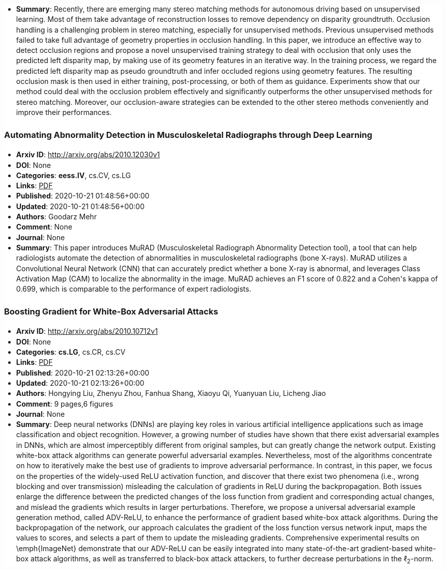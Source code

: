 - **Summary**: Recently, there are emerging many stereo matching methods for autonomous driving based on unsupervised learning. Most of them take advantage of reconstruction losses to remove dependency on disparity groundtruth. Occlusion handling is a challenging problem in stereo matching, especially for unsupervised methods. Previous unsupervised methods failed to take full advantage of geometry properties in occlusion handling. In this paper, we introduce an effective way to detect occlusion regions and propose a novel unsupervised training strategy to deal with occlusion that only uses the predicted left disparity map, by making use of its geometry features in an iterative way. In the training process, we regard the predicted left disparity map as pseudo groundtruth and infer occluded regions using geometry features. The resulting occlusion mask is then used in either training, post-processing, or both of them as guidance. Experiments show that our method could deal with the occlusion problem effectively and significantly outperforms the other unsupervised methods for stereo matching. Moreover, our occlusion-aware strategies can be extended to the other stereo methods conveniently and improve their performances.



### Automating Abnormality Detection in Musculoskeletal Radiographs through Deep Learning
- **Arxiv ID**: http://arxiv.org/abs/2010.12030v1
- **DOI**: None
- **Categories**: **eess.IV**, cs.CV, cs.LG
- **Links**: [PDF](http://arxiv.org/pdf/2010.12030v1)
- **Published**: 2020-10-21 01:48:56+00:00
- **Updated**: 2020-10-21 01:48:56+00:00
- **Authors**: Goodarz Mehr
- **Comment**: None
- **Journal**: None
- **Summary**: This paper introduces MuRAD (Musculoskeletal Radiograph Abnormality Detection tool), a tool that can help radiologists automate the detection of abnormalities in musculoskeletal radiographs (bone X-rays). MuRAD utilizes a Convolutional Neural Network (CNN) that can accurately predict whether a bone X-ray is abnormal, and leverages Class Activation Map (CAM) to localize the abnormality in the image. MuRAD achieves an F1 score of 0.822 and a Cohen's kappa of 0.699, which is comparable to the performance of expert radiologists.



### Boosting Gradient for White-Box Adversarial Attacks
- **Arxiv ID**: http://arxiv.org/abs/2010.10712v1
- **DOI**: None
- **Categories**: **cs.LG**, cs.CR, cs.CV
- **Links**: [PDF](http://arxiv.org/pdf/2010.10712v1)
- **Published**: 2020-10-21 02:13:26+00:00
- **Updated**: 2020-10-21 02:13:26+00:00
- **Authors**: Hongying Liu, Zhenyu Zhou, Fanhua Shang, Xiaoyu Qi, Yuanyuan Liu, Licheng Jiao
- **Comment**: 9 pages,6 figures
- **Journal**: None
- **Summary**: Deep neural networks (DNNs) are playing key roles in various artificial intelligence applications such as image classification and object recognition. However, a growing number of studies have shown that there exist adversarial examples in DNNs, which are almost imperceptibly different from original samples, but can greatly change the network output. Existing white-box attack algorithms can generate powerful adversarial examples. Nevertheless, most of the algorithms concentrate on how to iteratively make the best use of gradients to improve adversarial performance. In contrast, in this paper, we focus on the properties of the widely-used ReLU activation function, and discover that there exist two phenomena (i.e., wrong blocking and over transmission) misleading the calculation of gradients in ReLU during the backpropagation. Both issues enlarge the difference between the predicted changes of the loss function from gradient and corresponding actual changes, and mislead the gradients which results in larger perturbations. Therefore, we propose a universal adversarial example generation method, called ADV-ReLU, to enhance the performance of gradient based white-box attack algorithms. During the backpropagation of the network, our approach calculates the gradient of the loss function versus network input, maps the values to scores, and selects a part of them to update the misleading gradients. Comprehensive experimental results on \emph{ImageNet} demonstrate that our ADV-ReLU can be easily integrated into many state-of-the-art gradient-based white-box attack algorithms, as well as transferred to black-box attack attackers, to further decrease perturbations in the ${\ell _2}$-norm.
